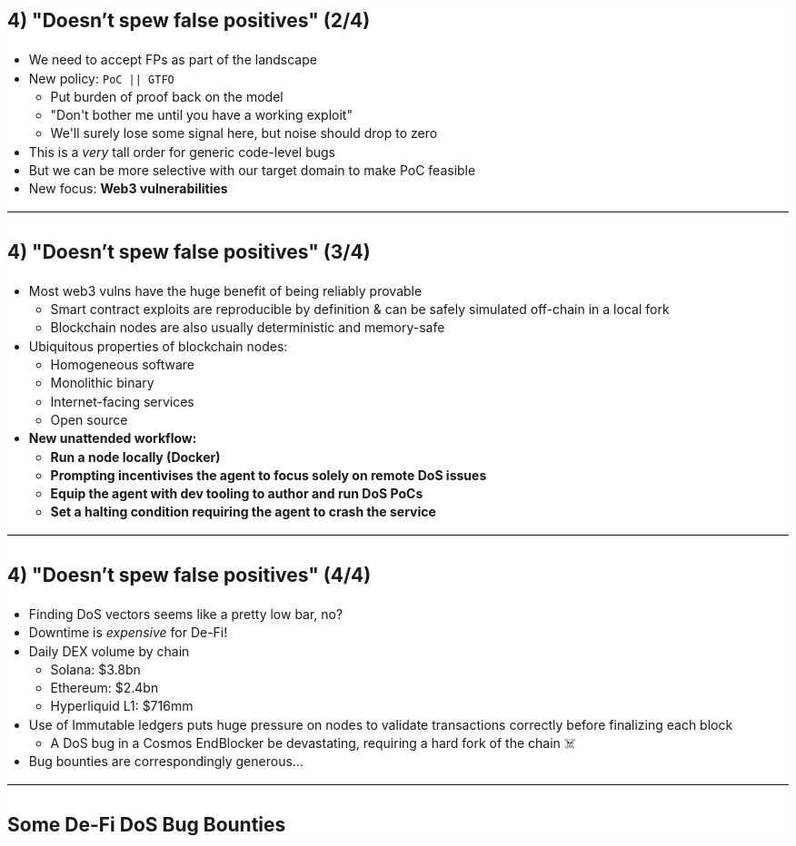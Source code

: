 ## 4) "Doesn’t spew false positives" (2/4)

- We need to accept FPs as part of the landscape
- New policy: `PoC || GTFO`
  - Put burden of proof back on the model
  - "Don't bother me until you have a working exploit"
  - We'll surely lose some signal here, but noise should drop to zero
- This is a _very_ tall order for generic code-level bugs
- But we can be more selective with our target domain to make PoC feasible
- New focus: **Web3 vulnerabilities**

---

## 4) "Doesn’t spew false positives" (3/4)

- Most web3 vulns have the huge benefit of being reliably provable
  - Smart contract exploits are reproducible by definition & can be safely simulated off-chain in a local fork
  - Blockchain nodes are also usually deterministic and memory-safe
- Ubiquitous properties of blockchain nodes:
  - Homogeneous software
  - Monolithic binary
  - Internet-facing services
  - Open source
- **New unattended workflow:**
  - **Run a node locally (Docker)**
  - **Prompting incentivises the agent to focus solely on remote DoS issues**
  - **Equip the agent with dev tooling to author and run DoS PoCs**
  - **Set a halting condition requiring the agent to crash the service**

---

## 4) "Doesn’t spew false positives" (4/4)

- Finding DoS vectors seems like a pretty low bar, no?
- Downtime is _expensive_ for De-Fi!
- Daily DEX volume by chain
  - Solana: $3.8bn
  - Ethereum: $2.4bn
  - Hyperliquid L1: $716mm
- Use of Immutable ledgers puts huge pressure on nodes to validate transactions correctly before finalizing each block
  - A DoS bug in a Cosmos EndBlocker be devastating, requiring a hard fork of the chain ☠️
- Bug bounties are correspondingly generous...

---

## Some De-Fi DoS Bug Bounties
